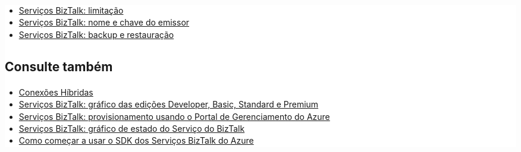 - [Serviços BizTalk: limitação](http://go.microsoft.com/fwlink/p/?LinkID=302282)<br/>
- [Serviços BizTalk: nome e chave do emissor](http://go.microsoft.com/fwlink/p/?LinkID=303941)
- [Serviços BizTalk: backup e restauração](http://go.microsoft.com/fwlink/p/?LinkID=329873)<br/>

## Consulte também
- [Conexões Híbridas](http://go.microsoft.com/fwlink/p/?LinkID=397274)
- [Serviços BizTalk: gráfico das edições Developer, Basic, Standard e Premium](http://go.microsoft.com/fwlink/p/?LinkID=302279)<br/>
- [Serviços BizTalk: provisionamento usando o Portal de Gerenciamento do Azure](http://go.microsoft.com/fwlink/p/?LinkID=302280)<br/>
- [Serviços BizTalk: gráfico de estado do Serviço do BizTalk](http://go.microsoft.com/fwlink/p/?LinkID=329870)<br/>
- [Como começar a usar o SDK dos Serviços BizTalk do Azure](http://go.microsoft.com/fwlink/p/?LinkID=302335)

[QuickStart]: ./media/biztalk-dashboard-monitor-scale-tabs/QuickStartIcon.png
[AddMetrics]: ./media/biztalk-dashboard-monitor-scale-tabs/WABS_AddMetrics.png
[GrayedMetric]: ./media/biztalk-dashboard-monitor-scale-tabs/WABS_GrayedMetric.png
[EnabledMetric]: ./media/biztalk-dashboard-monitor-scale-tabs/WABS_EnabledMetric.png
 


